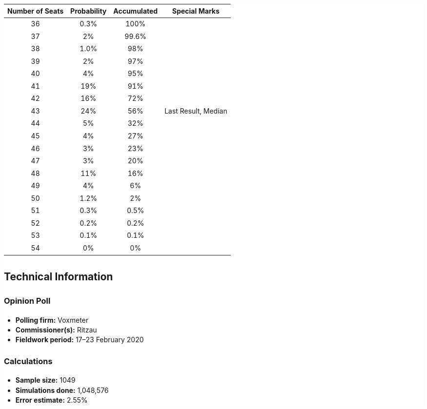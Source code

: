 | Number of Seats | Probability | Accumulated | Special Marks |
|:---------------:|:-----------:|:-----------:|:-------------:|
| 36 | 0.3% | 100% |  |
| 37 | 2% | 99.6% |  |
| 38 | 1.0% | 98% |  |
| 39 | 2% | 97% |  |
| 40 | 4% | 95% |  |
| 41 | 19% | 91% |  |
| 42 | 16% | 72% |  |
| 43 | 24% | 56% | Last Result, Median |
| 44 | 5% | 32% |  |
| 45 | 4% | 27% |  |
| 46 | 3% | 23% |  |
| 47 | 3% | 20% |  |
| 48 | 11% | 16% |  |
| 49 | 4% | 6% |  |
| 50 | 1.2% | 2% |  |
| 51 | 0.3% | 0.5% |  |
| 52 | 0.2% | 0.2% |  |
| 53 | 0.1% | 0.1% |  |
| 54 | 0% | 0% |  |


## Technical Information

### Opinion Poll

+ **Polling firm:** Voxmeter
+ **Commissioner(s):** Ritzau
+ **Fieldwork period:** 17–23 February 2020

### Calculations

+ **Sample size:** 1049
+ **Simulations done:** 1,048,576
+ **Error estimate:** 2.55%

